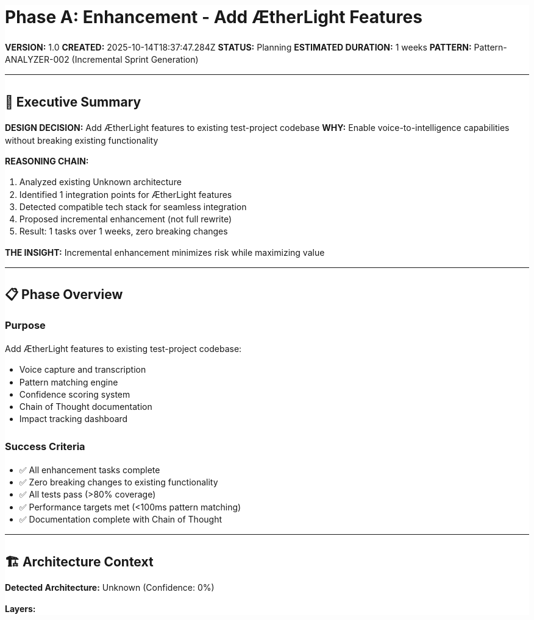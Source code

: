 # Phase A: Enhancement - Add ÆtherLight Features

**VERSION:** 1.0
**CREATED:** 2025-10-14T18:37:47.284Z
**STATUS:** Planning
**ESTIMATED DURATION:** 1 weeks
**PATTERN:** Pattern-ANALYZER-002 (Incremental Sprint Generation)

---

## 🎯 Executive Summary

**DESIGN DECISION:** Add ÆtherLight features to existing test-project codebase
**WHY:** Enable voice-to-intelligence capabilities without breaking existing functionality

**REASONING CHAIN:**
1. Analyzed existing Unknown architecture
2. Identified 1 integration points for ÆtherLight features
3. Detected compatible tech stack for seamless integration
4. Proposed incremental enhancement (not full rewrite)
5. Result: 1 tasks over 1 weeks, zero breaking changes

**THE INSIGHT:** Incremental enhancement minimizes risk while maximizing value

---

## 📋 Phase Overview

### Purpose
Add ÆtherLight features to existing test-project codebase:
- Voice capture and transcription
- Pattern matching engine
- Confidence scoring system
- Chain of Thought documentation
- Impact tracking dashboard

### Success Criteria
- ✅ All enhancement tasks complete
- ✅ Zero breaking changes to existing functionality
- ✅ All tests pass (&gt;80% coverage)
- ✅ Performance targets met (&lt;100ms pattern matching)
- ✅ Documentation complete with Chain of Thought

---

## 🏗️ Architecture Context

**Detected Architecture:** Unknown (Confidence: 0%)

**Layers:**
